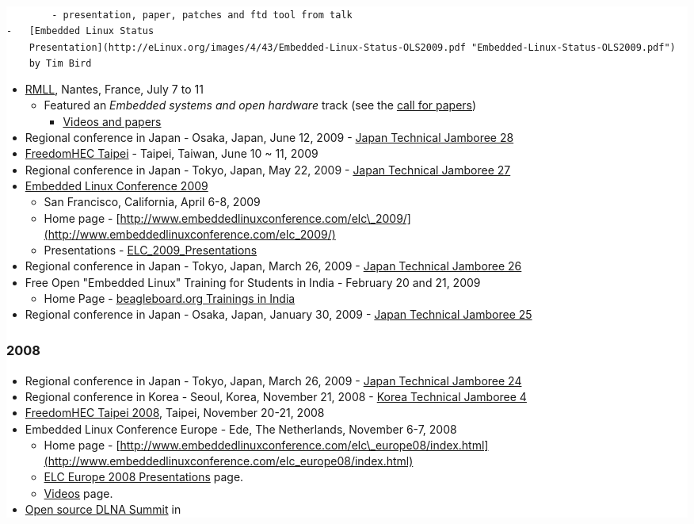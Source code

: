             - presentation, paper, patches and ftd tool from talk
    -   [Embedded Linux Status
        Presentation](http://eLinux.org/images/4/43/Embedded-Linux-Status-OLS2009.pdf "Embedded-Linux-Status-OLS2009.pdf")
        by Tim Bird
-   [RMLL](http://2009.rmll.info/?lang=en), Nantes, France, July 7 to 11
    -   Featured an *Embedded systems and open hardware* track (see the
        [call for
        papers](http://2009.rmll.info/Call-for-Presentation-for-the,77.html?lang=en))
        -   [Videos and
            papers](http://free-electrons.com/fr/blog/videos-rmll-2009/)
-   Regional conference in Japan - Osaka, Japan, June 12, 2009 - [Japan
    Technical Jamboree
    28](../.././dev_portals/Events/Japan_Technical_Jamboree_28/Japan_Technical_Jamboree_28.md "Japan Technical Jamboree 28")
-   [FreedomHEC Taipei](http://freedomhectaipei.pbworks.com/) - Taipei,
    Taiwan, June 10 \~ 11, 2009
-   Regional conference in Japan - Tokyo, Japan, May 22, 2009 - [Japan
    Technical Jamboree
    27](../.././dev_portals/Events/Japan_Technical_Jamboree_27/Japan_Technical_Jamboree_27.md "Japan Technical Jamboree 27")
-   [Embedded Linux Conference
    2009](../.././dev_portals/Events/Embedded_Linux_Conference_2009/Embedded_Linux_Conference_2009.md "Embedded Linux Conference 2009")
    - San Francisco, California, April 6-8, 2009
    -   Home page -
        [http://www.embeddedlinuxconference.com/elc\_2009/](http://www.embeddedlinuxconference.com/elc_2009/)
    -   Presentations -
        [ELC\_2009\_Presentations](../.././dev_portals/Events/ELC_2009_Presentations/ELC_2009_Presentations.md "ELC 2009 Presentations")
-   Regional conference in Japan - Tokyo, Japan, March 26, 2009 - [Japan
    Technical Jamboree
    26](http://tree.celinuxforum.org/CelfPubWiki/JapanTechnicalJamboree26)
-   Free Open "Embedded Linux" Training for Students in India - February
    20 and 21, 2009
    -   Home Page - [beagleboard.org Trainings in
        India](http://code.google.com/p/beagleboard/wiki/Trainings?updated=Trainings&ts=1220250913)
-   Regional conference in Japan - Osaka, Japan, January 30, 2009 -
    [Japan Technical Jamboree
    25](http://tree.celinuxforum.org/CelfPubWiki/JapanTechnicalJamboree25)

### 2008

-   Regional conference in Japan - Tokyo, Japan, March 26, 2009 - [Japan
    Technical Jamboree
    24](http://tree.celinuxforum.org/CelfPubWiki/JapanTechnicalJamboree24)
-   Regional conference in Korea - Seoul, Korea, November 21, 2008 -
    [Korea Technical Jamboree
    4](http://tree.celinuxforum.org/CelfPubWiki/KoreaTechJamboree4)
-   [FreedomHEC Taipei 2008](http://freedomhectaipei.pbwiki.com/),
    Taipei, November 20-21, 2008
-   Embedded Linux Conference Europe - Ede, The Netherlands, November
    6-7, 2008
    -   Home page -
        [http://www.embeddedlinuxconference.com/elc\_europe08/index.html](http://www.embeddedlinuxconference.com/elc_europe08/index.html)
    -   [ELC Europe 2008
        Presentations](../.././dev_portals/Events/ELC_Europe_2008_Presentations/ELC_Europe_2008_Presentations.md "ELC Europe 2008 Presentations")
        page.
    -   [Videos](http://free-electrons.com/blog/elce-2008-videos/) page.
-   [Open source DLNA Summit](../.././dev_portals/Events/DLNA_Summit_2008/DLNA_Summit_2008.md "DLNA Summit 2008") in